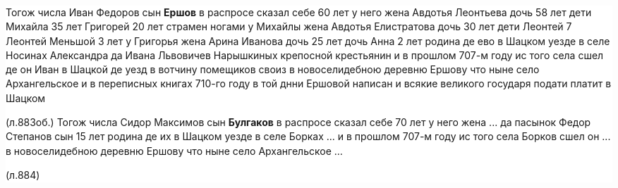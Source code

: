 Тогож числа Иван Федоров сын **Ершов** в распросе сказал себе 60 лет у него жена Авдотья Леонтьева дочь 58 лет дети Михайла 35 лет Григорей 20 лет страмен ногами у Михайлы жена Авдотья Елистратова дочь 30 лет дети Леонтей 7 Леонтей Меньшой 3 лет у Григорья жена Арина Иванова дочь 25 лет дочь Анна 2 лет родина де ево в Шацком уезде в селе Носинах Александра да Ивана Львовичев Нарышкиных крепосной крестьянин и в прошлом 707-м году ис того села сшел де он Иван в Шацкой де уезд в вотчину помещиков своиз в новоселидебною деревню Ершову что ныне село Архангельское и в переписных книгах 710-го году в той днни Ершовой написан и всякие великого государя подати платит в Шацком

(л.883об.) Тогож числа Сидор Максимов сын **Булгаков** в распросе сказал себе 70 лет у него жена ... да пасынок Федор Степанов сын 15 лет родина де их в Шацком уезде в селе Борках ... и в прошлом 707-м году ис того села Борков сшел он ... в новоселидебною деревню Ершову что ныне село Архангельское …

(л.884)
